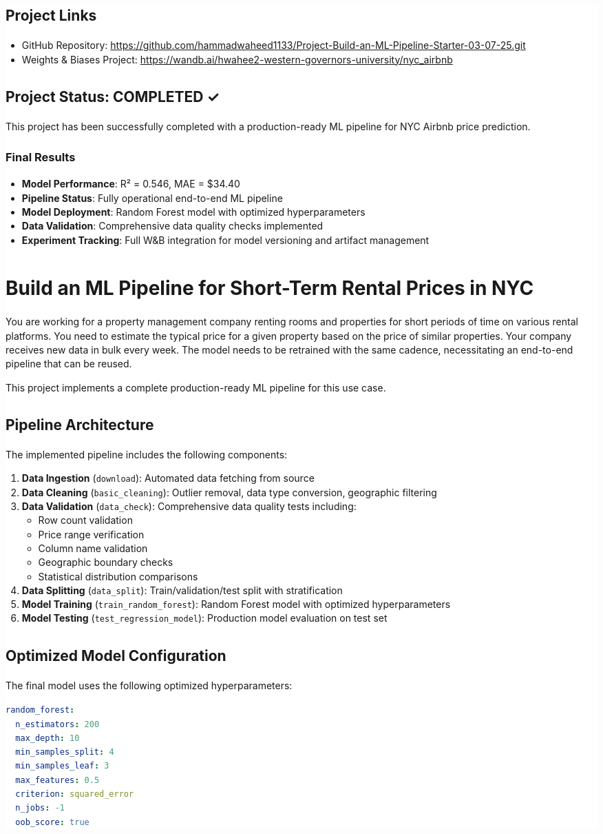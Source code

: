 ## Project Links
- GitHub Repository: https://github.com/hammadwaheed1133/Project-Build-an-ML-Pipeline-Starter-03-07-25.git
- Weights & Biases Project: https://wandb.ai/hwahee2-western-governors-university/nyc_airbnb

## Project Status: COMPLETED ✓

This project has been successfully completed with a production-ready ML pipeline for NYC Airbnb price prediction.

### Final Results
- **Model Performance**: R² = 0.546, MAE = $34.40
- **Pipeline Status**: Fully operational end-to-end ML pipeline
- **Model Deployment**: Random Forest model with optimized hyperparameters
- **Data Validation**: Comprehensive data quality checks implemented
- **Experiment Tracking**: Full W&B integration for model versioning and artifact management

# Build an ML Pipeline for Short-Term Rental Prices in NYC

You are working for a property management company renting rooms and properties for short periods of 
time on various rental platforms. You need to estimate the typical price for a given property based 
on the price of similar properties. Your company receives new data in bulk every week. The model needs 
to be retrained with the same cadence, necessitating an end-to-end pipeline that can be reused.

This project implements a complete production-ready ML pipeline for this use case.

## Pipeline Architecture

The implemented pipeline includes the following components:

1. **Data Ingestion** (`download`): Automated data fetching from source
2. **Data Cleaning** (`basic_cleaning`): Outlier removal, data type conversion, geographic filtering
3. **Data Validation** (`data_check`): Comprehensive data quality tests including:
   - Row count validation
   - Price range verification
   - Column name validation
   - Geographic boundary checks
   - Statistical distribution comparisons
4. **Data Splitting** (`data_split`): Train/validation/test split with stratification
5. **Model Training** (`train_random_forest`): Random Forest model with optimized hyperparameters
6. **Model Testing** (`test_regression_model`): Production model evaluation on test set

## Optimized Model Configuration

The final model uses the following optimized hyperparameters:

```yaml
random_forest:
  n_estimators: 200
  max_depth: 10
  min_samples_split: 4
  min_samples_leaf: 3
  max_features: 0.5
  criterion: squared_error
  n_jobs: -1
  oob_score: true
```
